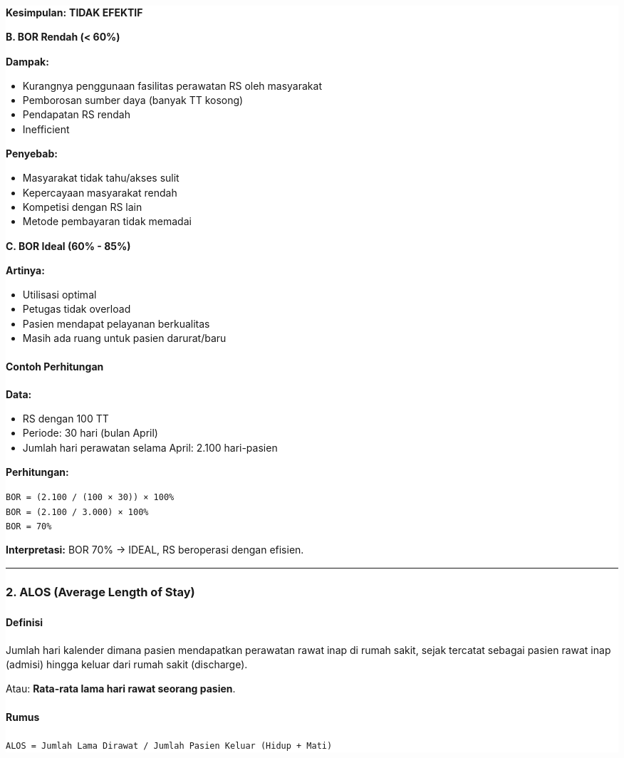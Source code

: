 **Kesimpulan:** **TIDAK EFEKTIF**

**B. BOR Rendah (< 60%)**

**Dampak:**

- Kurangnya penggunaan fasilitas perawatan RS oleh masyarakat
- Pemborosan sumber daya (banyak TT kosong)
- Pendapatan RS rendah
- Inefficient

**Penyebab:**

- Masyarakat tidak tahu/akses sulit
- Kepercayaan masyarakat rendah
- Kompetisi dengan RS lain
- Metode pembayaran tidak memadai

**C. BOR Ideal (60% - 85%)**

**Artinya:**

- Utilisasi optimal
- Petugas tidak overload
- Pasien mendapat pelayanan berkualitas
- Masih ada ruang untuk pasien darurat/baru

#### **Contoh Perhitungan**

**Data:**

- RS dengan 100 TT
- Periode: 30 hari (bulan April)
- Jumlah hari perawatan selama April: 2.100 hari-pasien

**Perhitungan:**

```
BOR = (2.100 / (100 × 30)) × 100%
BOR = (2.100 / 3.000) × 100%
BOR = 70%
```

**Interpretasi:** BOR 70% → IDEAL, RS beroperasi dengan efisien.

---

### 2. ALOS (Average Length of Stay)

#### **Definisi**

Jumlah hari kalender dimana pasien mendapatkan perawatan rawat inap di rumah sakit, sejak tercatat sebagai pasien rawat inap (admisi) hingga keluar dari rumah sakit (discharge).

Atau: **Rata-rata lama hari rawat seorang pasien**.

#### **Rumus**

```
ALOS = Jumlah Lama Dirawat / Jumlah Pasien Keluar (Hidup + Mati)
```
